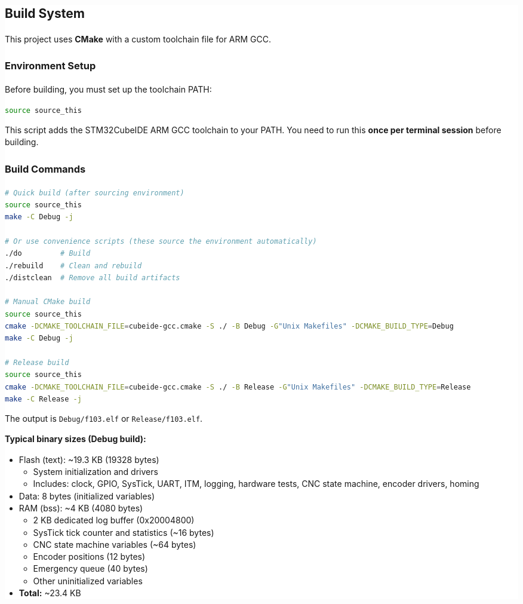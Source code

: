 ## Build System

This project uses **CMake** with a custom toolchain file for ARM GCC.

### Environment Setup

Before building, you must set up the toolchain PATH:

```bash
source source_this
```

This script adds the STM32CubeIDE ARM GCC toolchain to your PATH. You need to run this **once per terminal session** before building.

### Build Commands

```bash
# Quick build (after sourcing environment)
source source_this
make -C Debug -j

# Or use convenience scripts (these source the environment automatically)
./do         # Build
./rebuild    # Clean and rebuild
./distclean  # Remove all build artifacts

# Manual CMake build
source source_this
cmake -DCMAKE_TOOLCHAIN_FILE=cubeide-gcc.cmake -S ./ -B Debug -G"Unix Makefiles" -DCMAKE_BUILD_TYPE=Debug
make -C Debug -j

# Release build
source source_this
cmake -DCMAKE_TOOLCHAIN_FILE=cubeide-gcc.cmake -S ./ -B Release -G"Unix Makefiles" -DCMAKE_BUILD_TYPE=Release
make -C Release -j
```

The output is `Debug/f103.elf` or `Release/f103.elf`.

**Typical binary sizes (Debug build):**
- Flash (text): ~19.3 KB (19328 bytes)
  - System initialization and drivers
  - Includes: clock, GPIO, SysTick, UART, ITM, logging, hardware tests, CNC state machine, encoder drivers, homing
- Data: 8 bytes (initialized variables)
- RAM (bss): ~4 KB (4080 bytes)
  - 2 KB dedicated log buffer (0x20004800)
  - SysTick tick counter and statistics (~16 bytes)
  - CNC state machine variables (~64 bytes)
  - Encoder positions (12 bytes)
  - Emergency queue (40 bytes)
  - Other uninitialized variables
- **Total:** ~23.4 KB
